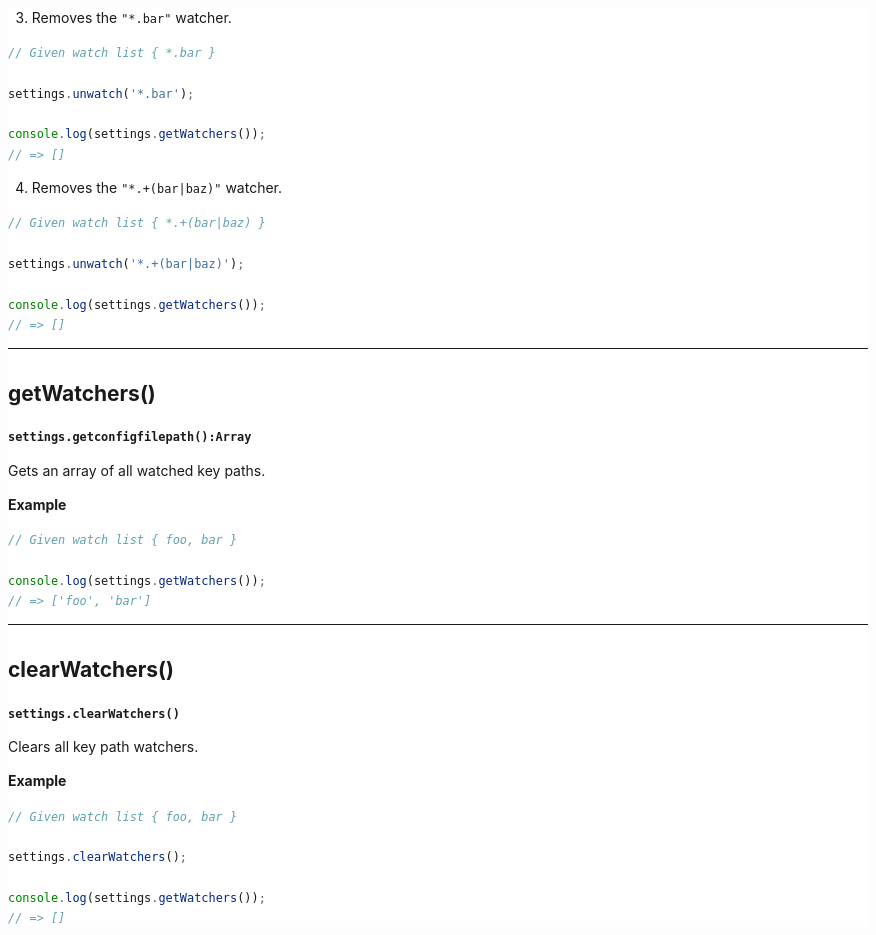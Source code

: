 3. Removes the `"*.bar"` watcher.

  ```js
  // Given watch list { *.bar }

  settings.unwatch('*.bar');

  console.log(settings.getWatchers());
  // => []
  ```

4. Removes the `"*.+(bar|baz)"` watcher.

  ```js
  // Given watch list { *.+(bar|baz) }

  settings.unwatch('*.+(bar|baz)');

  console.log(settings.getWatchers());
  // => []
  ```


***


getWatchers()
-------------

**`settings.getconfigfilepath():Array`**

Gets an array of all watched key paths.


**Example**

```js
// Given watch list { foo, bar }

console.log(settings.getWatchers());
// => ['foo', 'bar']
```


***


clearWatchers()
---------------

**`settings.clearWatchers()`**

Clears all key path watchers.


**Example**

```js
// Given watch list { foo, bar }

settings.clearWatchers();

console.log(settings.getWatchers());
// => []
```


[method_get]: #get
[method_set]: #set
[method_unset]: #unset
[method_clear]: #clear
[method_watch]: #watch
[method_unwatch]: #unwatch
[method_getWatchers]: #getwatchers
[method_clearWatchers]: #clearwatchers
[method_on]: #on
[method_off]: #off
[method_getConfigFilePath]: #getconfigfilepath
[method_destroy]: #destroy
[docs_key-paths]: ./key-paths.md
[docs_events]: ./events.md
[docs_watchers]: ./watchers.md
[external_package_minimatch]: https://npmjs.org/package/minimatch